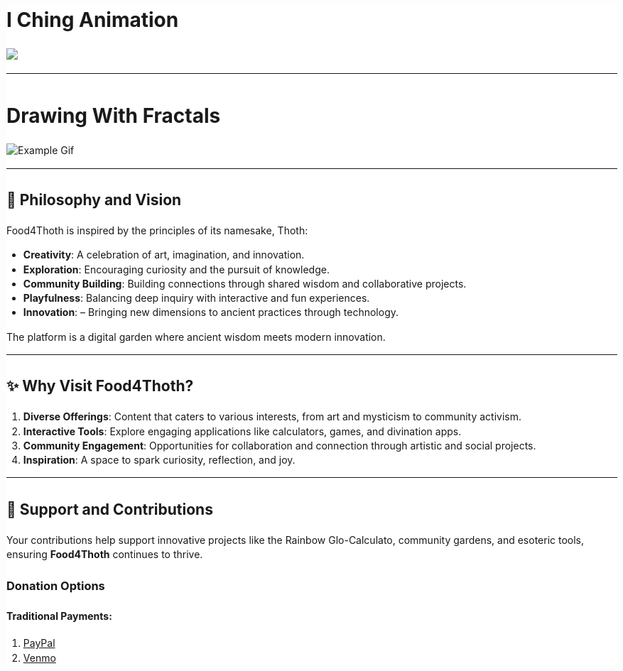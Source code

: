 
# I Ching Animation

![](../images/IMG_1444.gif)


---

# Drawing With Fractals

![Example Gif](../images/IMG_1176.gif)


---

## 🌌 Philosophy and Vision

Food4Thoth is inspired by the principles of its namesake, Thoth:
- **Creativity**: A celebration of art, imagination, and innovation.
- **Exploration**: Encouraging curiosity and the pursuit of knowledge.
- **Community Building**: Building connections through shared wisdom and collaborative projects.
- **Playfulness**: Balancing deep inquiry with interactive and fun experiences.
- **Innovation**: – Bringing new dimensions to ancient practices through technology.

The platform is a digital garden where ancient wisdom meets modern innovation.

---

## ✨ Why Visit Food4Thoth?

1. **Diverse Offerings**: Content that caters to various interests, from art and mysticism to community activism.
2. **Interactive Tools**: Explore engaging applications like calculators, games, and divination apps.
3. **Community Engagement**: Opportunities for collaboration and connection through artistic and social projects.
4. **Inspiration**: A space to spark curiosity, reflection, and joy.

---

## 🤝 Support and Contributions

Your contributions help support innovative projects like the Rainbow Glo-Calculato, community gardens, and esoteric tools, ensuring **Food4Thoth** continues to thrive.

### Donation Options

#### Traditional Payments:
1. [PayPal](https://paypal.me/artabillies)
2. [Venmo](https://venmo.com/u/DeJahnvu)
